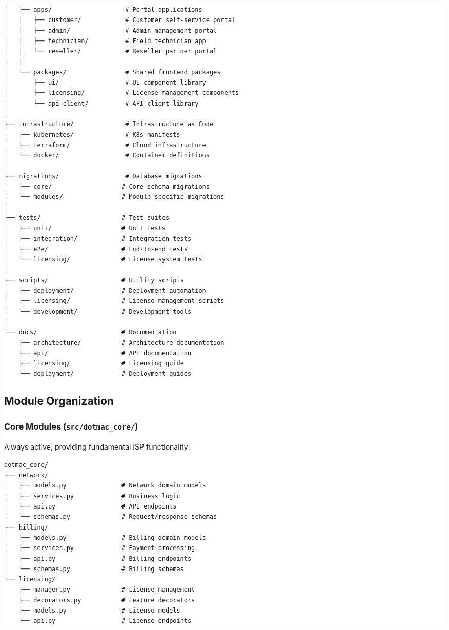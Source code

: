 ```
│   ├── apps/                    # Portal applications
│   │   ├── customer/            # Customer self-service portal
│   │   ├── admin/               # Admin management portal
│   │   ├── technician/          # Field technician app
│   │   └── reseller/            # Reseller partner portal
│   │
│   └── packages/                # Shared frontend packages
│       ├── ui/                  # UI component library
│       ├── licensing/           # License management components
│       └── api-client/          # API client library
│
├── infrastructure/              # Infrastructure as Code
│   ├── kubernetes/              # K8s manifests
│   ├── terraform/               # Cloud infrastructure
│   └── docker/                  # Container definitions
│
├── migrations/                  # Database migrations
│   ├── core/                   # Core schema migrations
│   └── modules/                # Module-specific migrations
│
├── tests/                      # Test suites
│   ├── unit/                   # Unit tests
│   ├── integration/            # Integration tests
│   ├── e2e/                    # End-to-end tests
│   └── licensing/              # License system tests
│
├── scripts/                    # Utility scripts
│   ├── deployment/             # Deployment automation
│   ├── licensing/              # License management scripts
│   └── development/            # Development tools
│
└── docs/                       # Documentation
    ├── architecture/           # Architecture documentation
    ├── api/                    # API documentation
    ├── licensing/              # Licensing guide
    └── deployment/             # Deployment guides
```

## Module Organization

### Core Modules (`src/dotmac_core/`)
Always active, providing fundamental ISP functionality:

```
dotmac_core/
├── network/
│   ├── models.py               # Network domain models
│   ├── services.py             # Business logic
│   ├── api.py                  # API endpoints
│   └── schemas.py              # Request/response schemas
├── billing/
│   ├── models.py               # Billing domain models
│   ├── services.py             # Payment processing
│   ├── api.py                  # Billing endpoints
│   └── schemas.py              # Billing schemas
└── licensing/
    ├── manager.py              # License management
    ├── decorators.py           # Feature decorators
    ├── models.py               # License models
    └── api.py                  # License endpoints
```

